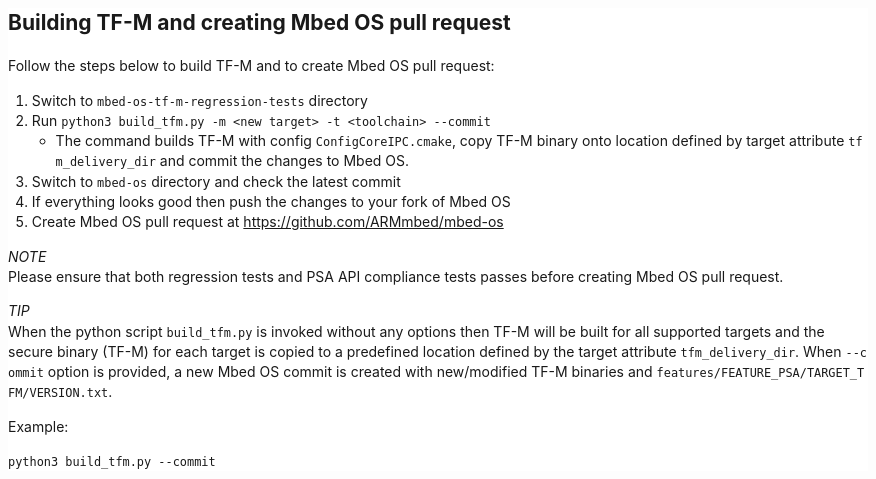 ## Building TF-M and creating Mbed OS pull request
Follow the steps below to build TF-M and to create Mbed OS pull request:

1. Switch to `mbed-os-tf-m-regression-tests` directory
1. Run `python3 build_tfm.py -m <new target> -t <toolchain> --commit`
    * The command builds TF-M with config `ConfigCoreIPC.cmake`, copy TF-M
      binary onto location defined by target attribute `tfm_delivery_dir` and
      commit the changes to Mbed OS.
1. Switch to `mbed-os` directory and check the latest commit
1. If everything looks good then push the changes to your fork of Mbed OS
1. Create Mbed OS pull request at https://github.com/ARMmbed/mbed-os

*NOTE*\
Please ensure that both regression tests and PSA API compliance tests passes
before creating Mbed OS pull request.

*TIP*\
When the python script `build_tfm.py` is invoked without any options then TF-M
will be built for all supported targets and the secure binary (TF-M) for each
target is copied to a predefined location defined by the target attribute
`tfm_delivery_dir`. When `--commit` option is provided, a new Mbed OS commit is
created with new/modified TF-M binaries and
`features/FEATURE_PSA/TARGET_TFM/VERSION.txt`.

Example:
```console
python3 build_tfm.py --commit
```
